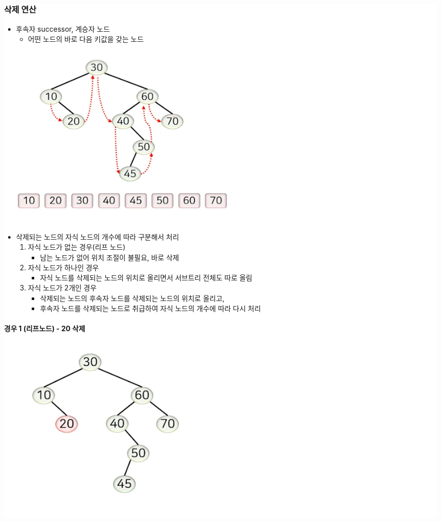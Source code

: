 ### 삭제 연산

- 후속자 successor, 계승자 노드
  - 어떤 노드의 바로 다음 키값을 갖는 노드

![img_16.png](06_images/img_16.png)

- 삭제되는 노드의 자식 노드의 개수에 따라 구분해서 처리
  1. 자식 노드가 없는 경우(리프 노드)
     - 남는 노드가 없어 위치 조절이 불필요, 바로 삭제 
  2. 자식 노드가 하나인 경우
     - 자식 노드를 삭제되는 노드의 위치로 올리면서 서브트리 전체도 따로 올림
  3. 자식 노드가 2개인 경우
     - 삭제되는 노드의 후속자 노드를 삭제되는 노드의 위치로 올리고,
     - 후속자 노드를 삭제되는 노드로 취급하여 자식 노드의 개수에 따라 다시 처리

#### 경우 1 (리프노드) - 20 삭제

![img_17.png](06_images/img_17.png)
